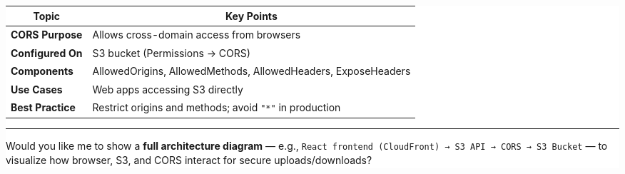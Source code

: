 | Topic             | Key Points                                                    |
| ----------------- | ------------------------------------------------------------- |
| **CORS Purpose**  | Allows cross-domain access from browsers                      |
| **Configured On** | S3 bucket (Permissions → CORS)                                |
| **Components**    | AllowedOrigins, AllowedMethods, AllowedHeaders, ExposeHeaders |
| **Use Cases**     | Web apps accessing S3 directly                                |
| **Best Practice** | Restrict origins and methods; avoid `"*"` in production       |

---

Would you like me to show a **full architecture diagram** — e.g.,
`React frontend (CloudFront) → S3 API → CORS → S3 Bucket`
— to visualize how browser, S3, and CORS interact for secure uploads/downloads?
